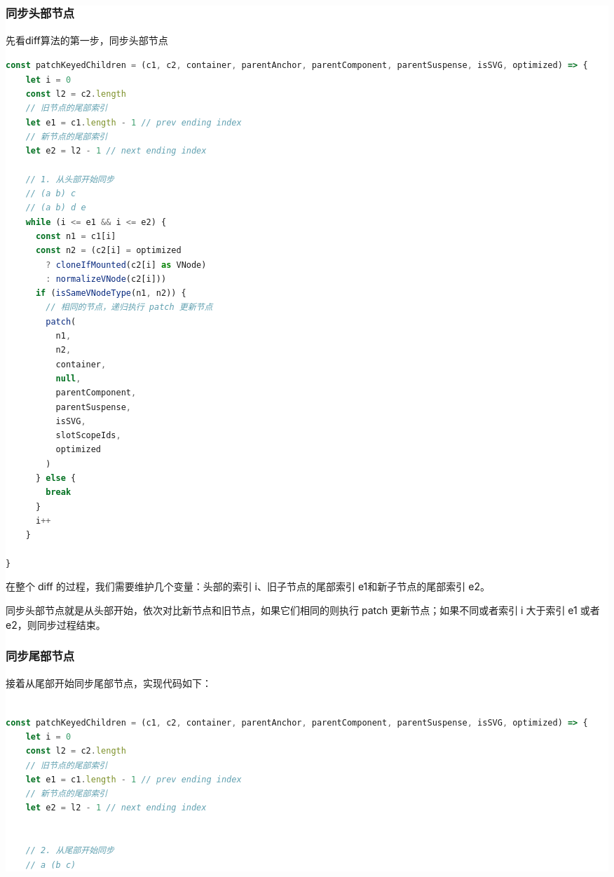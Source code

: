 ### 同步头部节点

先看diff算法的第一步，同步头部节点

```ts
const patchKeyedChildren = (c1, c2, container, parentAnchor, parentComponent, parentSuspense, isSVG, optimized) => {
    let i = 0
    const l2 = c2.length
    // 旧节点的尾部索引
    let e1 = c1.length - 1 // prev ending index
    // 新节点的尾部索引
    let e2 = l2 - 1 // next ending index

    // 1. 从头部开始同步
    // (a b) c
    // (a b) d e
    while (i <= e1 && i <= e2) {
      const n1 = c1[i]
      const n2 = (c2[i] = optimized
        ? cloneIfMounted(c2[i] as VNode)
        : normalizeVNode(c2[i]))
      if (isSameVNodeType(n1, n2)) {
        // 相同的节点，递归执行 patch 更新节点
        patch(
          n1,
          n2,
          container,
          null,
          parentComponent,
          parentSuspense,
          isSVG,
          slotScopeIds,
          optimized
        )
      } else {
        break
      }
      i++
    }

}
```

在整个 diff 的过程，我们需要维护几个变量：头部的索引 i、旧子节点的尾部索引 e1和新子节点的尾部索引 e2。

同步头部节点就是从头部开始，依次对比新节点和旧节点，如果它们相同的则执行 patch 更新节点；如果不同或者索引 i 大于索引 e1 或者 e2，则同步过程结束。

### 同步尾部节点

接着从尾部开始同步尾部节点，实现代码如下：

```ts

const patchKeyedChildren = (c1, c2, container, parentAnchor, parentComponent, parentSuspense, isSVG, optimized) => {
    let i = 0
    const l2 = c2.length
    // 旧节点的尾部索引
    let e1 = c1.length - 1 // prev ending index
    // 新节点的尾部索引
    let e2 = l2 - 1 // next ending index
    

    // 2. 从尾部开始同步
    // a (b c)
```